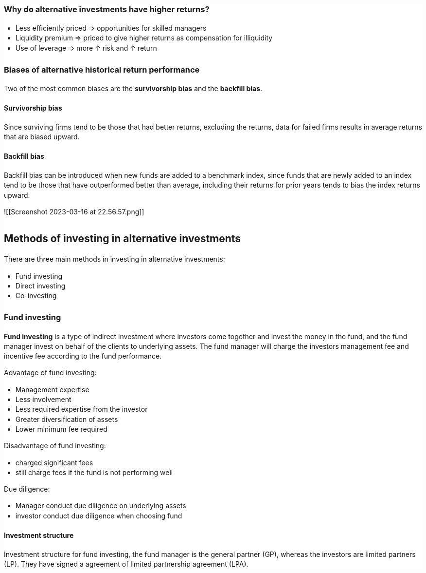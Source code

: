 ### Why do alternative investments have higher returns?
- Less efficiently priced ⇒ opportunities for skilled managers
- Liquidity premium ⇒ priced to give higher returns as compensation for illiquidity
- Use of leverage ⇒ more ↑ risk and ↑ return

### Biases of alternative historical return performance
Two of the most common biases are the **survivorship bias** and the **backfill bias**.

#### Survivorship bias
Since surviving firms tend to be those that had better returns, excluding the returns, data for failed firms results in average returns that are biased upward.

#### Backfill bias
Backfill bias can be introduced when new funds are added to a benchmark index, since funds that are newly added to an index tend to be those that have outperformed better than average, including their returns for prior years tends to bias the index returns upward.

![[Screenshot 2023-03-16 at 22.56.57.png]]

## Methods of investing in alternative investments
There are three main methods in investing in alternative investments:
- Fund investing
- Direct investing
- Co-investing

### Fund investing
**Fund investing** is a type of indirect investment where investors come together and invest the money in the fund, and the fund manager invest on behalf of the clients to underlying assets. The fund manager will charge the investors management fee and incentive fee according to the fund performance.

Advantage of fund investing:
- Management expertise
- Less involvement 
- Less required expertise from the investor
- Greater diversification of assets
- Lower minimum fee required

Disadvantage of fund investing:
- charged significant fees
- still charge fees if the fund is not performing well

Due diligence:
- Manager conduct due diligence on underlying assets
- investor conduct due diligence when choosing fund

#### Investment structure
Investment structure for fund investing, the fund manager is the general partner (GP), whereas the investors are limited partners (LP). They have signed a agreement of limited partnership agreement (LPA).
